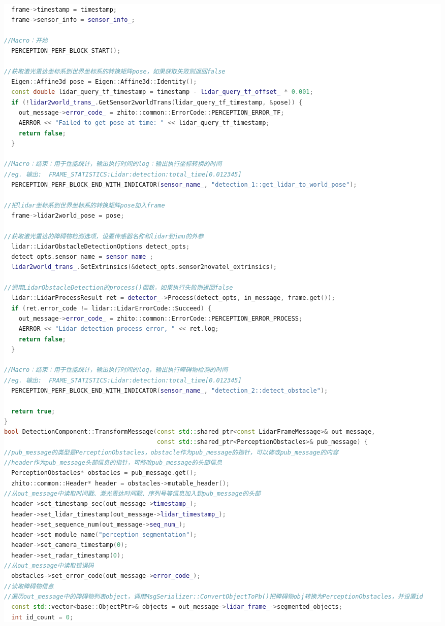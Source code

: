 ```cpp
  frame->timestamp = timestamp;
  frame->sensor_info = sensor_info_;
  
//Macro：开始
  PERCEPTION_PERF_BLOCK_START();

//获取激光雷达坐标系到世界坐标系的转换矩阵pose，如果获取失败则返回false
  Eigen::Affine3d pose = Eigen::Affine3d::Identity();
  const double lidar_query_tf_timestamp = timestamp - lidar_query_tf_offset_ * 0.001;
  if (!lidar2world_trans_.GetSensor2worldTrans(lidar_query_tf_timestamp, &pose)) {
    out_message->error_code_ = zhito::common::ErrorCode::PERCEPTION_ERROR_TF;
    AERROR << "Failed to get pose at time: " << lidar_query_tf_timestamp;
    return false;
  }

//Macro：结束：用于性能统计，输出执行时间的log：输出执行坐标转换的时间
//eg. 输出:  FRAME_STATISTICS:Lidar:detection:total_time[0.012345]
  PERCEPTION_PERF_BLOCK_END_WITH_INDICATOR(sensor_name_, "detection_1::get_lidar_to_world_pose");

//把lidar坐标系到世界坐标系的转换矩阵pose加入frame
  frame->lidar2world_pose = pose;

//获取激光雷达的障碍物检测选项，设置传感器名称和lidar到imu的外参
  lidar::LidarObstacleDetectionOptions detect_opts;
  detect_opts.sensor_name = sensor_name_;
  lidar2world_trans_.GetExtrinsics(&detect_opts.sensor2novatel_extrinsics);

//调用LidarObstacleDetection的process()函数，如果执行失败则返回false
  lidar::LidarProcessResult ret = detector_->Process(detect_opts, in_message, frame.get());
  if (ret.error_code != lidar::LidarErrorCode::Succeed) {
    out_message->error_code_ = zhito::common::ErrorCode::PERCEPTION_ERROR_PROCESS;
    AERROR << "Lidar detection process error, " << ret.log;
    return false;
  }

//Macro：结束：用于性能统计，输出执行时间的log，输出执行障碍物检测的时间
//eg. 输出:  FRAME_STATISTICS:Lidar:detection:total_time[0.012345]
  PERCEPTION_PERF_BLOCK_END_WITH_INDICATOR(sensor_name_, "detection_2::detect_obstacle");

  return true;
}
bool DetectionComponent::TransformMessage(const std::shared_ptr<const LidarFrameMessage>& out_message,
                                          const std::shared_ptr<PerceptionObstacles>& pub_message) {
//pub_message的类型是PerceptionObstacles，obstacle作为pub_message的指针，可以修改pub_message的内容
//header作为pub_message头部信息的指针，可修改pub_message的头部信息
  PerceptionObstacles* obstacles = pub_message.get();
  zhito::common::Header* header = obstacles->mutable_header();
//从out_message中读取时间戳、激光雷达时间戳、序列号等信息加入到pub_message的头部
  header->set_timestamp_sec(out_message->timestamp_);
  header->set_lidar_timestamp(out_message->lidar_timestamp_);
  header->set_sequence_num(out_message->seq_num_);
  header->set_module_name("perception_segmentation");
  header->set_camera_timestamp(0);
  header->set_radar_timestamp(0);
//从out_message中读取错误码
  obstacles->set_error_code(out_message->error_code_);
//读取障碍物信息
//遍历out_message中的障碍物列表object，调用MsgSerializer::ConvertObjectToPb()把障碍物obj转换为PerceptionObstacles，并设置id
  const std::vector<base::ObjectPtr>& objects = out_message->lidar_frame_->segmented_objects;
  int id_count = 0;
```